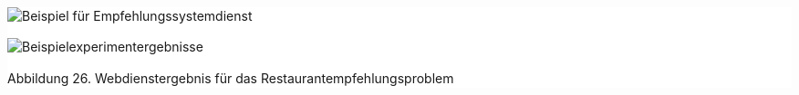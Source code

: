 ![Beispiel für Empfehlungssystemdienst](./media/interpret-model-results/25_1.png)

![Beispielexperimentergebnisse](./media/interpret-model-results/26.png)

Abbildung 26. Webdienstergebnis für das Restaurantempfehlungsproblem


[assign-to-clusters]: https://msdn.microsoft.com/library/azure/eed3ee76-e8aa-46e6-907c-9ca767f5c114/
[execute-r-script]: https://msdn.microsoft.com/library/azure/30806023-392b-42e0-94d6-6b775a6e0fd5/
[select-columns]: https://msdn.microsoft.com/library/azure/1ec722fa-b623-4e26-a44e-a50c6d726223/
[score-matchbox-recommender]: https://msdn.microsoft.com/library/azure/55544522-9a10-44bd-884f-9a91a9cec2cd/
[score-model]: https://msdn.microsoft.com/library/azure/401b4f92-e724-4d5a-be81-d5b0ff9bdb33/
[train-clustering-model]: https://msdn.microsoft.com/library/azure/bb43c744-f7fa-41d0-ae67-74ae75da3ffd/
[train-matchbox-recommender]: https://msdn.microsoft.com/library/azure/fa4aa69d-2f1c-4ba4-ad5f-90ea3a515b4c/
